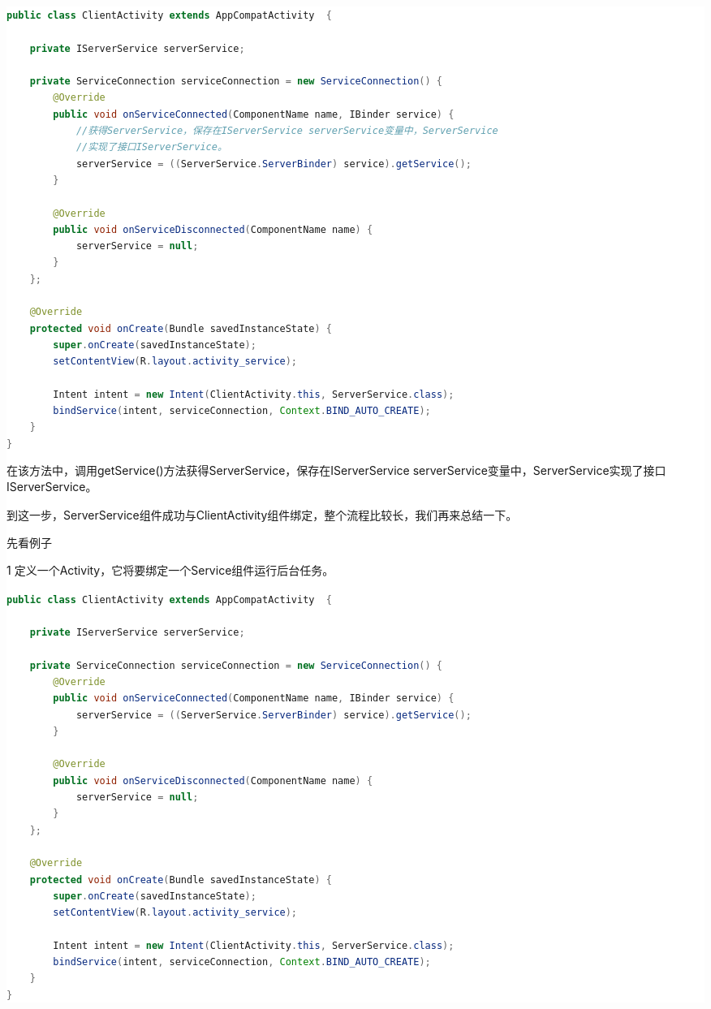 ```java
public class ClientActivity extends AppCompatActivity  {

    private IServerService serverService;
    
    private ServiceConnection serviceConnection = new ServiceConnection() {
        @Override
        public void onServiceConnected(ComponentName name, IBinder service) {
            //获得ServerService，保存在IServerService serverService变量中，ServerService
            //实现了接口IServerService。
            serverService = ((ServerService.ServerBinder) service).getService();
        }

        @Override
        public void onServiceDisconnected(ComponentName name) {
            serverService = null;
        }
    };

    @Override
    protected void onCreate(Bundle savedInstanceState) {
        super.onCreate(savedInstanceState);
        setContentView(R.layout.activity_service);

        Intent intent = new Intent(ClientActivity.this, ServerService.class);
        bindService(intent, serviceConnection, Context.BIND_AUTO_CREATE);
    }
}
```

在该方法中，调用getService()方法获得ServerService，保存在IServerService serverService变量中，ServerService实现了接口IServerService。

到这一步，ServerService组件成功与ClientActivity组件绑定，整个流程比较长，我们再来总结一下。

先看例子

1 定义一个Activity，它将要绑定一个Service组件运行后台任务。

```java
public class ClientActivity extends AppCompatActivity  {

    private IServerService serverService;
    
    private ServiceConnection serviceConnection = new ServiceConnection() {
        @Override
        public void onServiceConnected(ComponentName name, IBinder service) {
            serverService = ((ServerService.ServerBinder) service).getService();
        }

        @Override
        public void onServiceDisconnected(ComponentName name) {
            serverService = null;
        }
    };

    @Override
    protected void onCreate(Bundle savedInstanceState) {
        super.onCreate(savedInstanceState);
        setContentView(R.layout.activity_service);

        Intent intent = new Intent(ClientActivity.this, ServerService.class);
        bindService(intent, serviceConnection, Context.BIND_AUTO_CREATE);
    }
}
```
